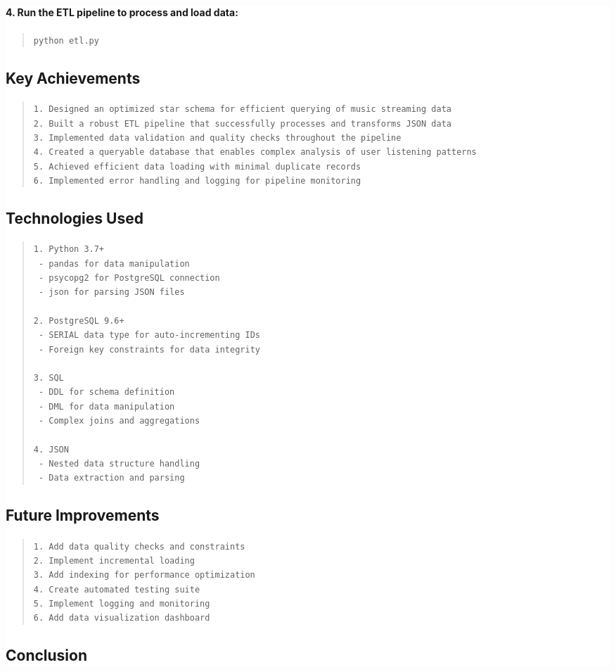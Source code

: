 #### 4. Run the ETL pipeline to process and load data:
>```bash
>python etl.py
>```

## Key Achievements

>```
> 1. Designed an optimized star schema for efficient querying of music streaming data
> 2. Built a robust ETL pipeline that successfully processes and transforms JSON data
> 3. Implemented data validation and quality checks throughout the pipeline
> 4. Created a queryable database that enables complex analysis of user listening patterns
> 5. Achieved efficient data loading with minimal duplicate records
> 6. Implemented error handling and logging for pipeline monitoring
>```

## Technologies Used

>```
>1. Python 3.7+
>  - pandas for data manipulation
>  - psycopg2 for PostgreSQL connection
>  - json for parsing JSON files
>
>2. PostgreSQL 9.6+
>  - SERIAL data type for auto-incrementing IDs
>  - Foreign key constraints for data integrity
>
>3. SQL
>  - DDL for schema definition
>  - DML for data manipulation
>  - Complex joins and aggregations
>
>4. JSON
>  - Nested data structure handling
>  - Data extraction and parsing
>```

## Future Improvements

>```
>1. Add data quality checks and constraints
>2. Implement incremental loading
>3. Add indexing for performance optimization
>4. Create automated testing suite
>5. Implement logging and monitoring
>6. Add data visualization dashboard
>```

## Conclusion
